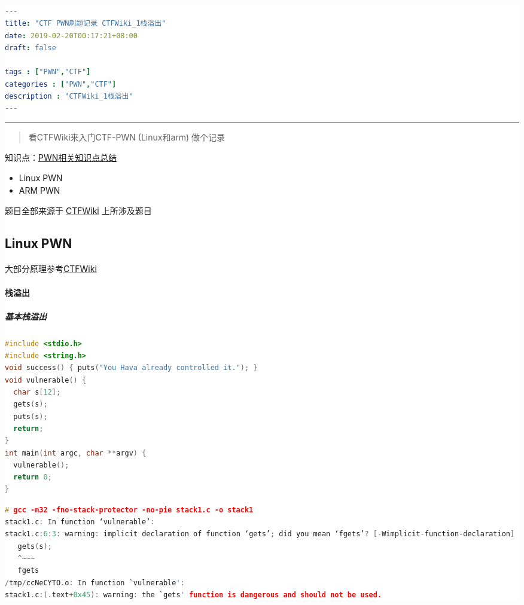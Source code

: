 ```yaml
---
title: "CTF PWN刷题记录 CTFWiki_1栈溢出"
date: 2019-02-20T00:17:21+08:00
draft: false

tags : ["PWN","CTF"]
categories : ["PWN","CTF"]
description : "CTFWiki_1栈溢出"
---
```

--------------------------------

> 看CTFWiki来入门CTF-PWN  (Linux和arm) 做个记录

知识点：[PWN相关知识点总结]()

- Linux PWN
- ARM PWN

题目全部来源于 [CTFWiki](https://ctf-wiki.github.io/ctf-wiki/pwn/readme/) 上所涉及题目 

## Linux PWN

大部分原理参考[CTFWiki](https://ctf-wiki.github.io/ctf-wiki/pwn/readme/)

#### 栈溢出

##### 基本栈溢出

```c
#include <stdio.h>
#include <string.h>
void success() { puts("You Hava already controlled it."); }
void vulnerable() {
  char s[12];
  gets(s);
  puts(s);
  return;
}
int main(int argc, char **argv) {
  vulnerable();
  return 0;
}
```

```c
# gcc -m32 -fno-stack-protector -no-pie stack1.c -o stack1
stack1.c: In function ‘vulnerable’:
stack1.c:6:3: warning: implicit declaration of function ‘gets’; did you mean ‘fgets’? [-Wimplicit-function-declaration]
   gets(s);
   ^~~~
   fgets
/tmp/ccNeCYTO.o: In function `vulnerable':
stack1.c:(.text+0x45): warning: the `gets' function is dangerous and should not be used.
```

